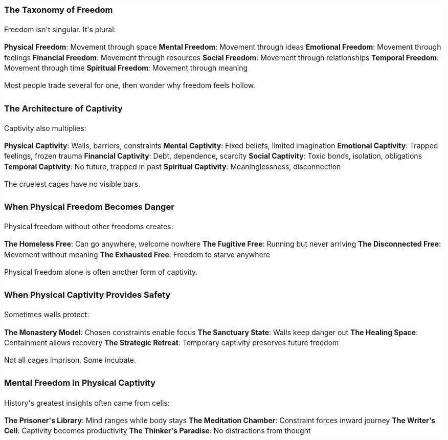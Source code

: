 ### The Taxonomy of Freedom

Freedom isn't singular. It's plural:

**Physical Freedom**: Movement through space
**Mental Freedom**: Movement through ideas
**Emotional Freedom**: Movement through feelings
**Financial Freedom**: Movement through resources
**Social Freedom**: Movement through relationships
**Temporal Freedom**: Movement through time
**Spiritual Freedom**: Movement through meaning

Most people trade several for one, then wonder why freedom feels hollow.

### The Architecture of Captivity

Captivity also multiplies:

**Physical Captivity**: Walls, barriers, constraints
**Mental Captivity**: Fixed beliefs, limited imagination
**Emotional Captivity**: Trapped feelings, frozen trauma
**Financial Captivity**: Debt, dependence, scarcity
**Social Captivity**: Toxic bonds, isolation, obligations
**Temporal Captivity**: No future, trapped in past
**Spiritual Captivity**: Meaninglessness, disconnection

The cruelest cages have no visible bars.

### When Physical Freedom Becomes Danger

Physical freedom without other freedoms creates:

**The Homeless Free**: Can go anywhere, welcome nowhere
**The Fugitive Free**: Running but never arriving
**The Disconnected Free**: Movement without meaning
**The Exhausted Free**: Freedom to starve anywhere

Physical freedom alone is often another form of captivity.

### When Physical Captivity Provides Safety

Sometimes walls protect:

**The Monastery Model**: Chosen constraints enable focus
**The Sanctuary State**: Walls keep danger out
**The Healing Space**: Containment allows recovery
**The Strategic Retreat**: Temporary captivity preserves future freedom

Not all cages imprison. Some incubate.

### Mental Freedom in Physical Captivity

History's greatest insights often came from cells:

**The Prisoner's Library**: Mind ranges while body stays
**The Meditation Chamber**: Constraint forces inward journey
**The Writer's Cell**: Captivity becomes productivity
**The Thinker's Paradise**: No distractions from thought
